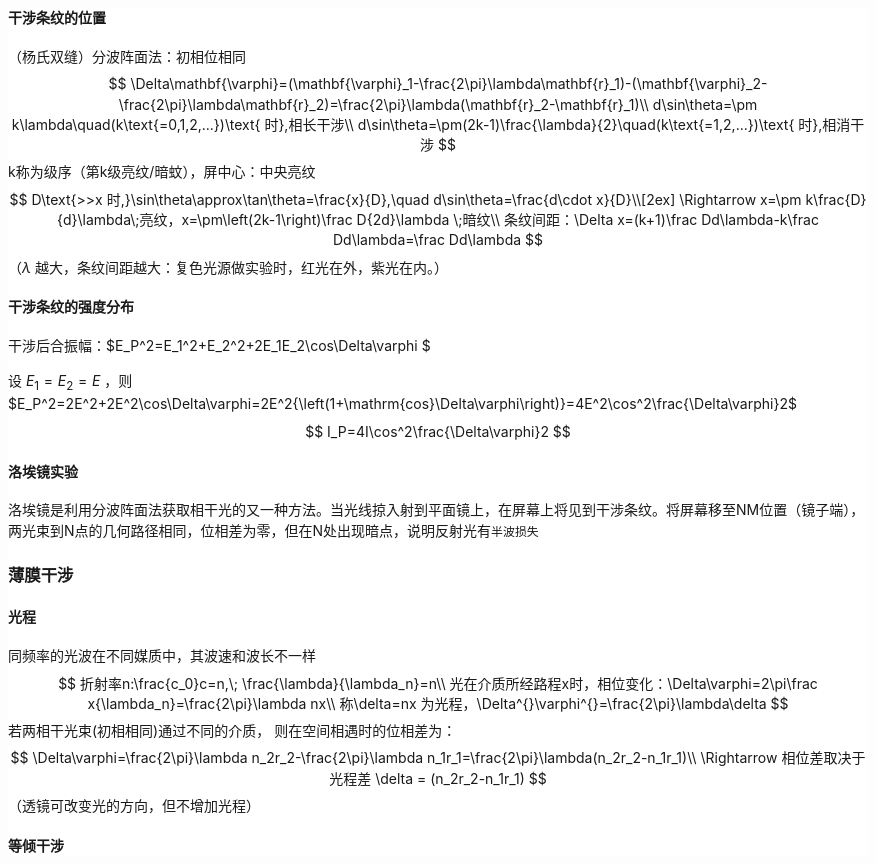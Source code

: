 #### 干涉条纹的位置

（杨氏双缝）分波阵面法：初相位相同
$$
\Delta\mathbf{\varphi}=(\mathbf{\varphi}_1-\frac{2\pi}\lambda\mathbf{r}_1)-(\mathbf{\varphi}_2-\frac{2\pi}\lambda\mathbf{r}_2)=\frac{2\pi}\lambda(\mathbf{r}_2-\mathbf{r}_1)\\
d\sin\theta=\pm k\lambda\quad(k\text{=0,1,2,...})\text{ 时},相长干涉\\
d\sin\theta=\pm(2k-1)\frac{\lambda}{2}\quad(k\text{=1,2,...})\text{ 时},相消干涉
$$
k称为级序（第k级亮纹/暗蚊），屏中心：中央亮纹
$$
D\text{>>x 时,}\sin\theta\approx\tan\theta=\frac{x}{D},\quad
d\sin\theta=\frac{d\cdot x}{D}\\[2ex]
\Rightarrow x=\pm k\frac{D}{d}\lambda\;亮纹，x=\pm\left(2k-1\right)\frac D{2d}\lambda \;暗纹\\
条纹间距：\Delta x=(k+1)\frac Dd\lambda-k\frac Dd\lambda=\frac Dd\lambda
$$
（$\lambda$ 越大，条纹间距越大：复色光源做实验时，红光在外，紫光在内。）

#### 干涉条纹的强度分布

干涉后合振幅：$E_P^2=E_1^2+E_2^2+2E_1E_2\cos\Delta\varphi $

设 $E_1=E_2=E$ ，则$E_P^2=2E^2+2E^2\cos\Delta\varphi=2E^2{\left(1+\mathrm{cos}\Delta\varphi\right)}=4E^2\cos^2\frac{\Delta\varphi}2$
$$
I_P=4I\cos^2\frac{\Delta\varphi}2
$$

#### 洛埃镜实验

洛埃镜是利用分波阵面法获取相干光的又一种方法。当光线掠入射到平面镜上，在屏幕上将见到干涉条纹。将屏幕移至NM位置（镜子端），两光束到N点的几何路径相同，位相差为零，但在N处出现暗点，说明反射光有`半波损失` 

### 薄膜干涉

#### 光程

同频率的光波在不同媒质中，其波速和波长不一样
$$
折射率n:\frac{c_0}c=n,\; \frac{\lambda}{\lambda_n}=n\\
光在介质所经路程x时，相位变化：\Delta\varphi=2\pi\frac x{\lambda_n}=\frac{2\pi}\lambda nx\\
称\delta=nx 为光程，\Delta^{}\varphi^{}=\frac{2\pi}\lambda\delta
$$
若两相干光束(初相相同)通过不同的介质， 则在空间相遇时的位相差为：
$$
\Delta\varphi=\frac{2\pi}\lambda n_2r_2-\frac{2\pi}\lambda n_1r_1=\frac{2\pi}\lambda(n_2r_2-n_1r_1)\\
\Rightarrow 相位差取决于光程差 \delta = (n_2r_2-n_1r_1)
$$
（透镜可改变光的方向，但不增加光程）

#### 等倾干涉
